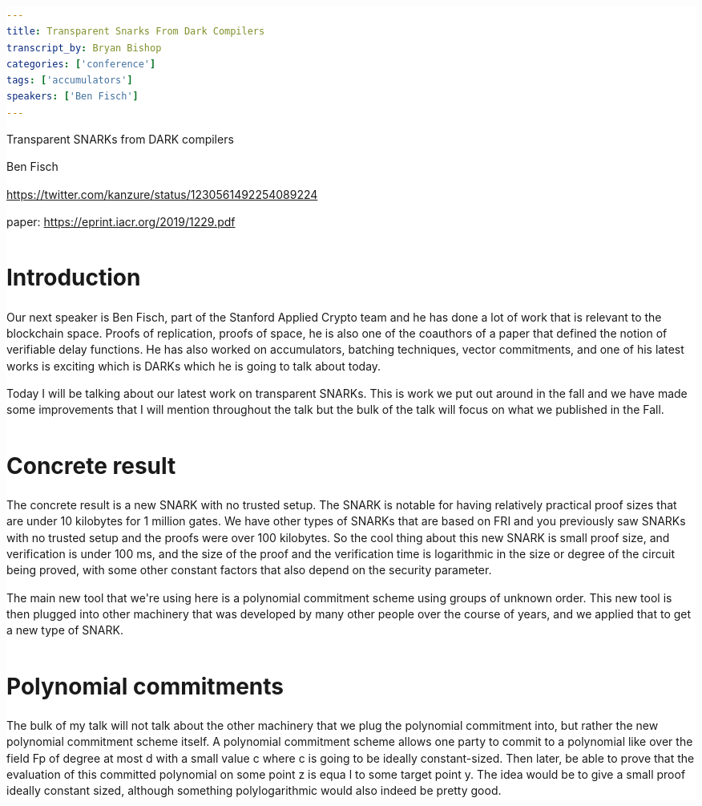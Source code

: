 ```yaml
---
title: Transparent Snarks From Dark Compilers
transcript_by: Bryan Bishop
categories: ['conference']
tags: ['accumulators']
speakers: ['Ben Fisch']
---
```


Transparent SNARKs from DARK compilers

Ben Fisch

<https://twitter.com/kanzure/status/1230561492254089224>

paper: <https://eprint.iacr.org/2019/1229.pdf>

# Introduction

Our next speaker is Ben Fisch, part of the Stanford Applied Crypto team and he has done a lot of work that is relevant to the blockchain space. Proofs of replication, proofs of space, he is also one of the coauthors of a paper that defined the notion of verifiable delay functions. He has also worked on accumulators, batching techniques, vector commitments, and one of his latest works is exciting which is DARKs which he is going to talk about today.

Today I will be talking about our latest work on transparent SNARKs. This is work we put out around in the fall and we have made some improvements that I will mention throughout the talk but the bulk of the talk will focus on what we published in the Fall.

# Concrete result

The concrete result is a new SNARK with no trusted setup. The SNARK is notable for having relatively practical proof sizes that are under 10 kilobytes for 1 million gates. We have other types of SNARKs that are based on FRI and you previously saw SNARKs with no trusted setup and the proofs were over 100 kilobytes. So the cool thing about this new SNARK is small proof size, and verification is under 100 ms, and the size of the proof and the verification time is logarithmic in the size or degree of the circuit being proved, with some other constant factors that also depend on the security parameter.

The main new tool that we're using here is a polynomial commitment scheme using groups of unknown order. This new tool is then plugged into other machinery that was developed by many other people over the course of years, and we applied that to get a new type of SNARK.

# Polynomial commitments

The bulk of my talk will not talk about the other machinery that we plug the polynomial commitment into, but rather the new polynomial commitment scheme itself. A polynomial commitment scheme allows one party to commit to a polynomial like over the field Fp of degree at most d with a small value c where c is going to be ideally constant-sized. Then later, be able to prove that the evaluation of this committed polynomial on some point z is equa l to some target point y. The idea would be to give a small proof ideally constant sized, although something polylogarithmic would also indeed be pretty good.
